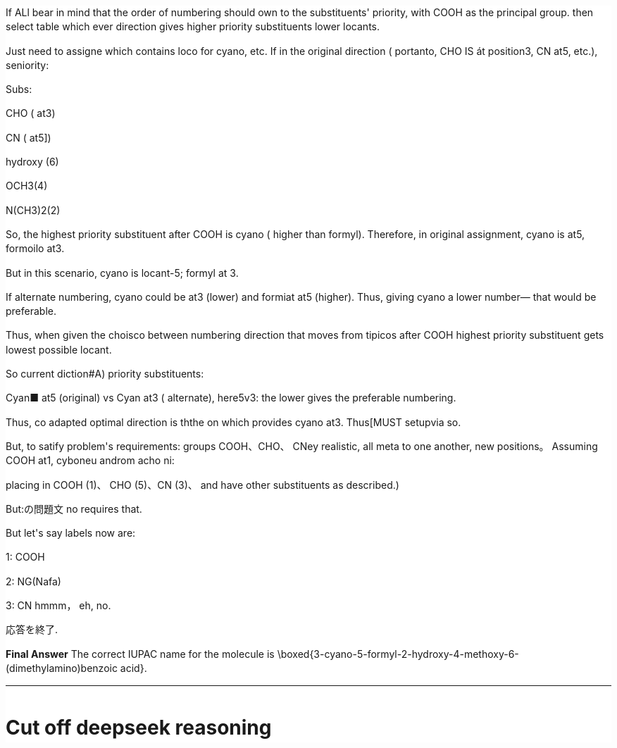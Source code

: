 If ALl bear in mind that the order of numbering should own to the substituents' priority, with COOH as the principal group. then select table which ever direction gives higher priority substituents lower locants.

Just need to assigne which contains loco for cyano, etc. If in the original direction ( portanto, CHO IS át position3, CN at5, etc.), seniority:

Subs:

CHO ( at3)

CN ( at5])

hydroxy (6)

OCH3(4)

N(CH3)2(2)

So, the highest priority substituent after COOH is cyano ( higher than formyl). Therefore, in original assignment, cyano is at5, formoilo at3.

But in this scenario, cyano is locant-5; formyl at 3.

If alternate numbering, cyano could be at3 (lower) and formiat at5 (higher). Thus, giving cyano a lower number— that would be preferable.

Thus, when given the choisco between numbering direction that moves from tipicos after COOH highest priority substituent gets lowest possible locant.

So current diction#A) priority substituents:

Cyan■ at5 (original) vs Cyan at3 ( alternate), here5v3: the lower gives the preferable numbering.

Thus, co adapted optimal direction is ththe on which provides cyano at3. Thus[MUST setupvia so.

But, to satify problem's requirements: groups COOH、CHO、 CNey realistic, all meta to one another, new positions。 Assuming COOH at1, cyboneu androm acho ni:

placing in COOH (1)、 CHO (5)、CN (3)、 and have other substituents as described.)

But:の問題文 no requires that.

But let's say labels now are:

1: COOH

2: NG(Nafa)

3: CN hmmm， eh, no.

応答を終了.

**Final Answer**
The correct IUPAC name for the molecule is \boxed{3-cyano-5-formyl-2-hydroxy-4-methoxy-6-(dimethylamino)benzoic acid}.


---

# Cut off deepseek reasoning
